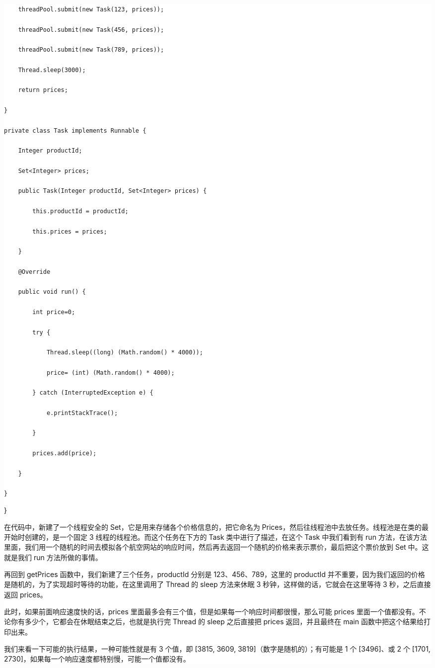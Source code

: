         threadPool.submit(new Task(123, prices));

        threadPool.submit(new Task(456, prices));

        threadPool.submit(new Task(789, prices));

        Thread.sleep(3000);

        return prices;

    }

    private class Task implements Runnable {

        Integer productId;

        Set<Integer> prices;

        public Task(Integer productId, Set<Integer> prices) {

            this.productId = productId;

            this.prices = prices;

        }

        @Override

        public void run() {

            int price=0;

            try {

                Thread.sleep((long) (Math.random() * 4000));

                price= (int) (Math.random() * 4000);

            } catch (InterruptedException e) {

                e.printStackTrace();

            }

            prices.add(price);

        }

    }

}


在代码中，新建了一个线程安全的 Set，它是用来存储各个价格信息的，把它命名为 Prices，然后往线程池中去放任务。线程池是在类的最开始时创建的，是一个固定 3 线程的线程池。而这个任务在下方的 Task 类中进行了描述，在这个 Task 中我们看到有 run 方法，在该方法里面，我们用一个随机的时间去模拟各个航空网站的响应时间，然后再去返回一个随机的价格来表示票价，最后把这个票价放到 Set 中。这就是我们 run 方法所做的事情。

再回到 getPrices 函数中，我们新建了三个任务，productId 分别是 123、456、789，这里的 productId 并不重要，因为我们返回的价格是随机的，为了实现超时等待的功能，在这里调用了 Thread 的 sleep 方法来休眠 3 秒钟，这样做的话，它就会在这里等待 3 秒，之后直接返回 prices。

此时，如果前面响应速度快的话，prices 里面最多会有三个值，但是如果每一个响应时间都很慢，那么可能 prices 里面一个值都没有。不论你有多少个，它都会在休眠结束之后，也就是执行完 Thread 的 sleep 之后直接把 prices 返回，并且最终在 main 函数中把这个结果给打印出来。

我们来看一下可能的执行结果，一种可能性就是有 3 个值，即 [3815, 3609, 3819]（数字是随机的）；有可能是 1 个 [3496]、或 2 个 [1701, 2730]，如果每一个响应速度都特别慢，可能一个值都没有。
